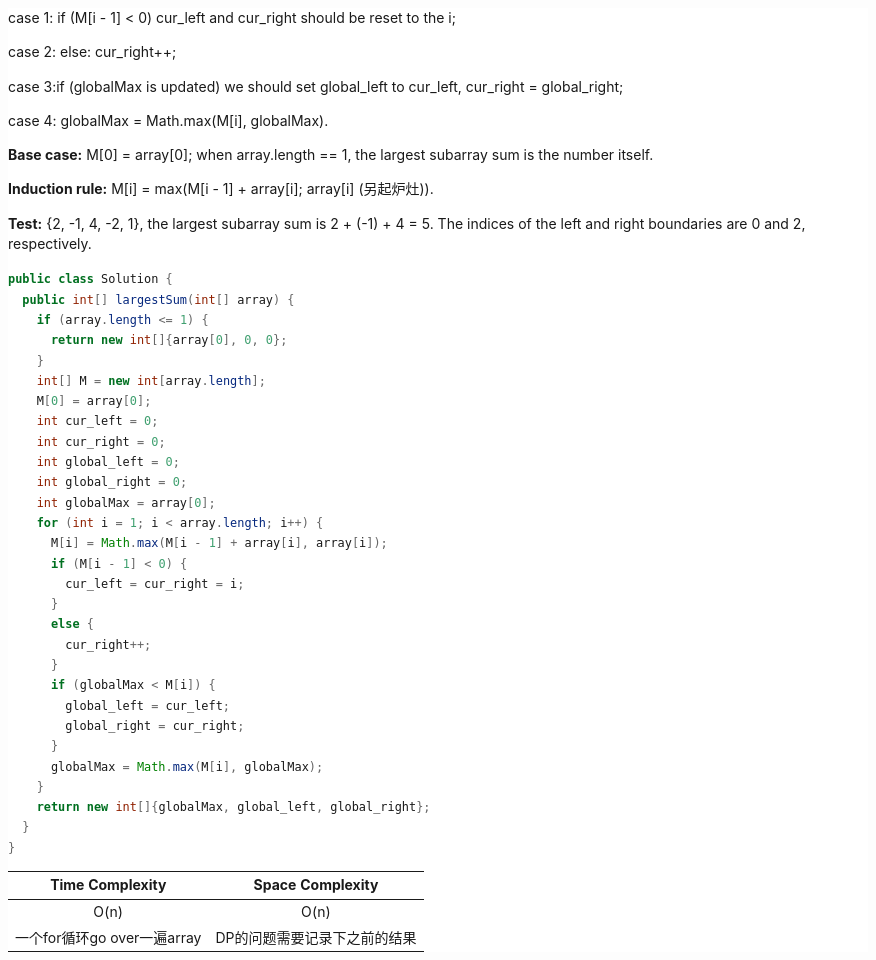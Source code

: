 case 1: if (M[i - 1] < 0) cur_left  and cur_right should be reset to the i;

case 2: else: cur_right++;

case 3:if (globalMax is updated) we should set global_left to cur_left, cur_right = global_right;

case 4: globalMax = Math.max(M[i], globalMax).

**Base case:** M[0] = array[0]; when array.length == 1, the largest subarray sum is the number itself.

**Induction rule:** M[i] = max(M[i - 1] + array[i]; array[i] (另起炉灶)).

**Test:** {2, -1, 4, -2, 1}, the largest subarray sum is 2 + (-1) + 4 = 5. The indices of the left and right boundaries are 0 and 2, respectively.

```java
public class Solution {
  public int[] largestSum(int[] array) {
    if (array.length <= 1) {
      return new int[]{array[0], 0, 0};
    }
    int[] M = new int[array.length];
    M[0] = array[0];
    int cur_left = 0;
    int cur_right = 0;
    int global_left = 0;
    int global_right = 0;
    int globalMax = array[0];
    for (int i = 1; i < array.length; i++) {
      M[i] = Math.max(M[i - 1] + array[i], array[i]);   
      if (M[i - 1] < 0) {
        cur_left = cur_right = i;
      }
      else {
        cur_right++;
      }
      if (globalMax < M[i]) {
        global_left = cur_left;
        global_right = cur_right;
      }
      globalMax = Math.max(M[i], globalMax);
    }
    return new int[]{globalMax, global_left, global_right};
  }
}
```

|       Time Complexity       |       Space Complexity       |
| :-------------------------: | :--------------------------: |
|            O(n)             |             O(n)             |
| 一个for循环go over一遍array | DP的问题需要记录下之前的结果 |



